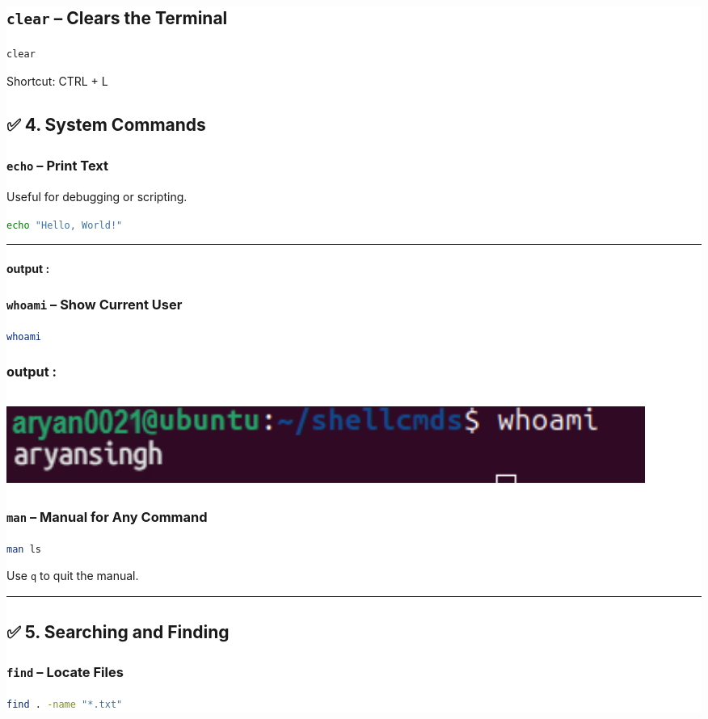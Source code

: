 
## `clear` – Clears the Terminal
```
clear
```
Shortcut: CTRL + L

## ✅ 4. **System Commands**

### `echo` – Print Text

Useful for debugging or scripting.

```bash
echo "Hello, World!"
```

---
#### output : 
### `whoami` – Show Current User

```bash
whoami
```
### output :
![alt text](<2025-09-11 02_17_30-Greenshot-2.png>)
---

### `man` – Manual for Any Command

```bash
man ls
```

Use `q` to quit the manual.

---

## ✅ 5. **Searching and Finding**

### `find` – Locate Files

```bash
find . -name "*.txt"
```

